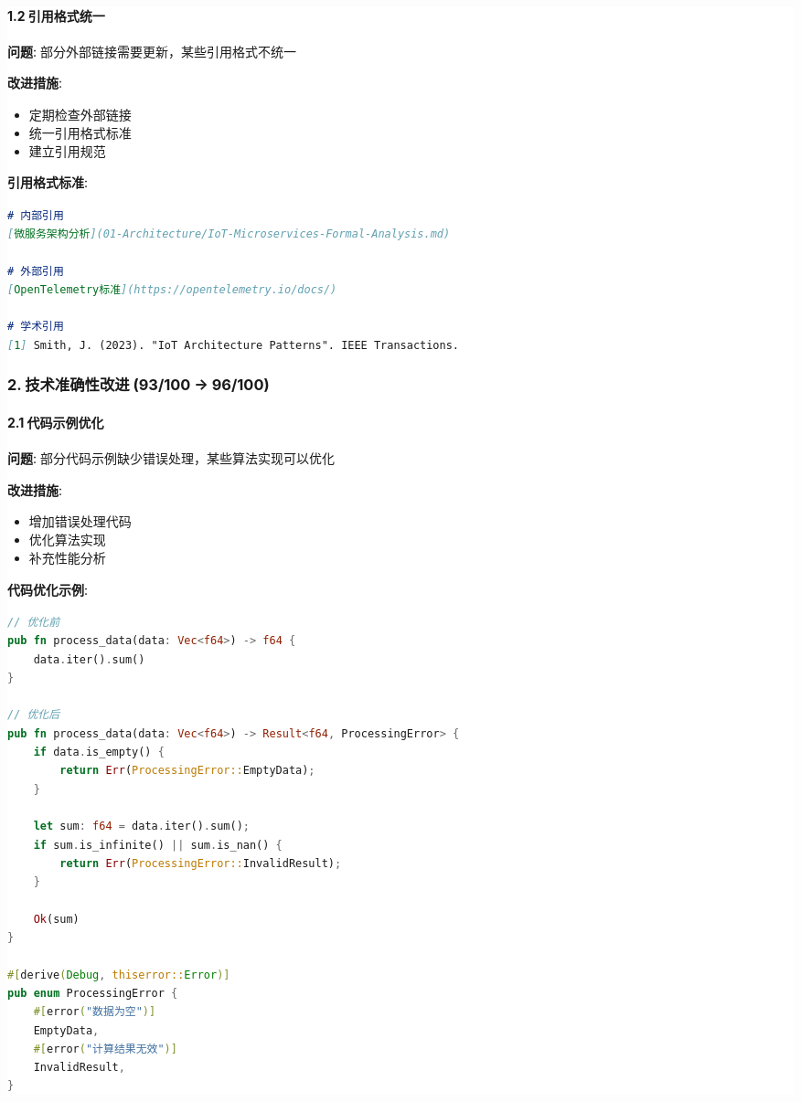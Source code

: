#### 1.2 引用格式统一

**问题**: 部分外部链接需要更新，某些引用格式不统一

**改进措施**:
- 定期检查外部链接
- 统一引用格式标准
- 建立引用规范

**引用格式标准**:
```markdown
# 内部引用
[微服务架构分析](01-Architecture/IoT-Microservices-Formal-Analysis.md)

# 外部引用
[OpenTelemetry标准](https://opentelemetry.io/docs/)

# 学术引用
[1] Smith, J. (2023). "IoT Architecture Patterns". IEEE Transactions.
```

### 2. 技术准确性改进 (93/100 → 96/100)

#### 2.1 代码示例优化

**问题**: 部分代码示例缺少错误处理，某些算法实现可以优化

**改进措施**:
- 增加错误处理代码
- 优化算法实现
- 补充性能分析

**代码优化示例**:
```rust
// 优化前
pub fn process_data(data: Vec<f64>) -> f64 {
    data.iter().sum()
}

// 优化后
pub fn process_data(data: Vec<f64>) -> Result<f64, ProcessingError> {
    if data.is_empty() {
        return Err(ProcessingError::EmptyData);
    }
    
    let sum: f64 = data.iter().sum();
    if sum.is_infinite() || sum.is_nan() {
        return Err(ProcessingError::InvalidResult);
    }
    
    Ok(sum)
}

#[derive(Debug, thiserror::Error)]
pub enum ProcessingError {
    #[error("数据为空")]
    EmptyData,
    #[error("计算结果无效")]
    InvalidResult,
}
```
